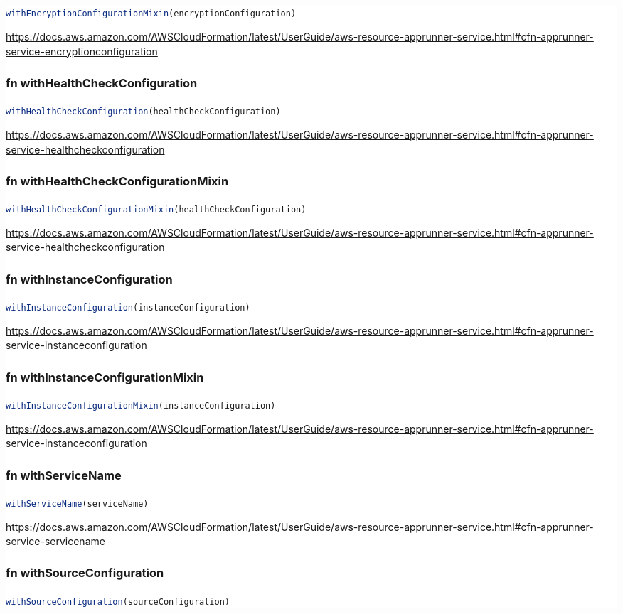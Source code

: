 ```ts
withEncryptionConfigurationMixin(encryptionConfiguration)
```

https://docs.aws.amazon.com/AWSCloudFormation/latest/UserGuide/aws-resource-apprunner-service.html#cfn-apprunner-service-encryptionconfiguration

### fn withHealthCheckConfiguration

```ts
withHealthCheckConfiguration(healthCheckConfiguration)
```

https://docs.aws.amazon.com/AWSCloudFormation/latest/UserGuide/aws-resource-apprunner-service.html#cfn-apprunner-service-healthcheckconfiguration

### fn withHealthCheckConfigurationMixin

```ts
withHealthCheckConfigurationMixin(healthCheckConfiguration)
```

https://docs.aws.amazon.com/AWSCloudFormation/latest/UserGuide/aws-resource-apprunner-service.html#cfn-apprunner-service-healthcheckconfiguration

### fn withInstanceConfiguration

```ts
withInstanceConfiguration(instanceConfiguration)
```

https://docs.aws.amazon.com/AWSCloudFormation/latest/UserGuide/aws-resource-apprunner-service.html#cfn-apprunner-service-instanceconfiguration

### fn withInstanceConfigurationMixin

```ts
withInstanceConfigurationMixin(instanceConfiguration)
```

https://docs.aws.amazon.com/AWSCloudFormation/latest/UserGuide/aws-resource-apprunner-service.html#cfn-apprunner-service-instanceconfiguration

### fn withServiceName

```ts
withServiceName(serviceName)
```

https://docs.aws.amazon.com/AWSCloudFormation/latest/UserGuide/aws-resource-apprunner-service.html#cfn-apprunner-service-servicename

### fn withSourceConfiguration

```ts
withSourceConfiguration(sourceConfiguration)
```
